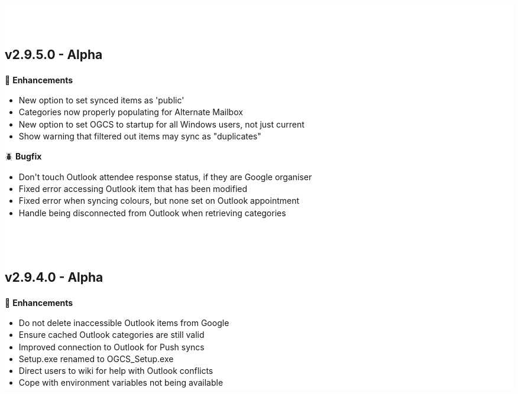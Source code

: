 <br/>
<script async src="https://pagead2.googlesyndication.com/pagead/js/adsbygoogle.js?client={{ site.google_ad_client }}" crossorigin="anonymous"></script>
<ins class="adsbygoogle"
     style="display:block; text-align:center;"
     data-ad-layout="in-article"
     data-ad-format="fluid"
     data-ad-client="{{ site.google_ad_client }}"
     data-ad-slot="7911595401"
     data-adtest="{{ site.google_ad_testing }}"></ins>
<script>
     (adsbygoogle = window.adsbygoogle || []).push({});
</script>
<br/>

## v2.9.5.0 - Alpha

:high_brightness: **Enhancements**
- New option to set synced items as 'public'
- Categories now properly populating for Alternate Mailbox
- New option to set OGCS to startup for all Windows users, not just current
- Show warning that filtered out items may sync as "duplicates"

:beetle: **Bugfix**
- Don't touch Outlook attendee response status, if they are Google organiser
- Fixed error accessing Outlook item that has been modified
- Fixed error when syncing colours, but none set on Outlook appointment
- Handle being disconnected from Outlook when retrieving categories

<br/>
<script async src="https://pagead2.googlesyndication.com/pagead/js/adsbygoogle.js?client={{ site.google_ad_client }}" crossorigin="anonymous"></script>
<ins class="adsbygoogle"
     style="display:block; text-align:center;"
     data-ad-layout="in-article"
     data-ad-format="fluid"
     data-ad-client="{{ site.google_ad_client }}"
     data-ad-slot="7911595401"
     data-adtest="{{ site.google_ad_testing }}"></ins>
<script>
     (adsbygoogle = window.adsbygoogle || []).push({});
</script>
<br/>

## v2.9.4.0 - Alpha

:high_brightness: **Enhancements**
- Do not delete inaccessible Outlook items from Google
- Ensure cached Outlook categories are still valid
- Improved connection to Outlook for Push syncs
- Setup.exe renamed to OGCS_Setup.exe
- Direct users to wiki for help with Outlook conflicts
- Cope with environment variables not being available
